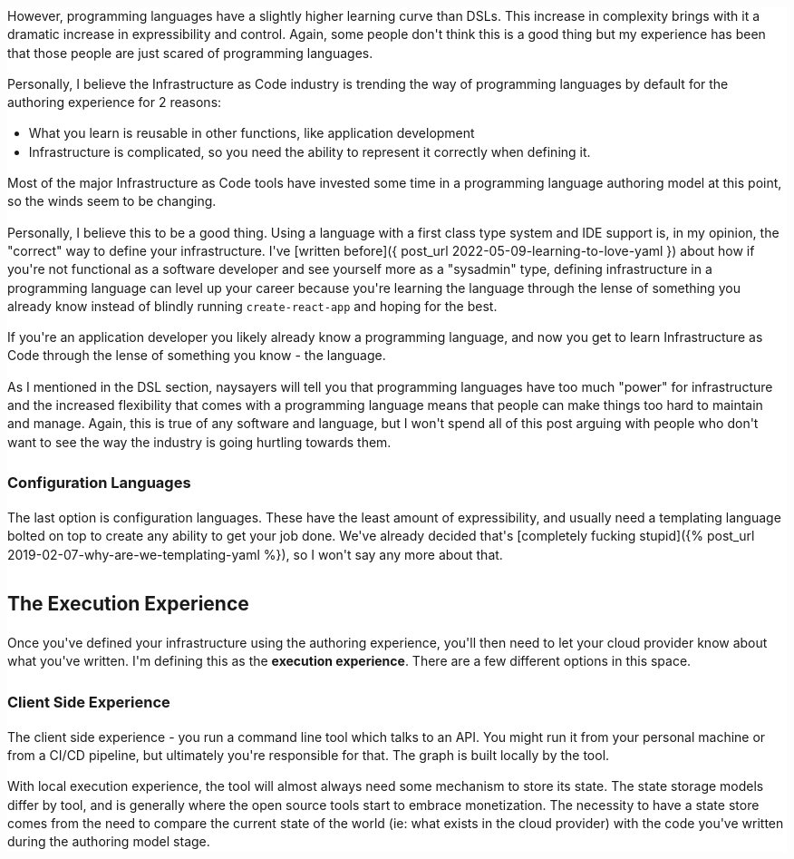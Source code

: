 However, programming languages have a slightly higher learning curve than DSLs. This increase in complexity brings with it a dramatic increase in expressibility and control. Again, some people don't think this is a good thing but my experience has been that those people are just scared of programming languages.

Personally, I believe the Infrastructure as Code industry is trending the way of programming languages by default for the authoring experience for 2 reasons:

- What you learn is reusable in other functions, like application development
- Infrastructure is complicated, so you need the ability to represent it correctly when defining it.

Most of the major Infrastructure as Code tools have invested some time in a programming language authoring model at this point, so the winds seem to be changing.

Personally, I believe this to be a good thing. Using a language with a first class type system and IDE support is, in my opinion, the "correct" way to define your infrastructure. I've [written before]({ post_url 2022-05-09-learning-to-love-yaml  }) about how if you're not functional as a software developer and see yourself more as a "sysadmin" type, defining infrastructure in a programming language can level up your career because you're learning the language through the lense of something you already know instead of blindly running `create-react-app` and hoping for the best.

If you're an application developer you likely already know a programming language, and now you get to learn Infrastructure as Code through the lense of something you know - the language.

As I mentioned in the DSL section, naysayers will tell you that programming languages have too much "power" for infrastructure and the increased flexibility that comes with a programming language means that people can make things too hard to maintain and manage. Again, this is true of any software and language, but I won't spend all of this post arguing with people who don't want to see the way the industry is going hurtling towards them.

### Configuration Languages

The last option is configuration languages. These have the least amount of expressibility, and usually need a templating language bolted on top to create any ability to get your job done. We've already decided that's [completely fucking stupid]({% post_url 2019-02-07-why-are-we-templating-yaml %}), so I won't say any more about that.

## The Execution Experience

Once you've defined your infrastructure using the authoring experience, you'll then need to let your cloud provider know about what you've written. I'm defining this as the **execution experience**. There are a few different options in this space.

### Client Side Experience

The client side experience - you run a command line tool which talks to an API. You might run it from your personal machine or from a CI/CD pipeline, but ultimately you're responsible for that. The graph is built locally by the tool.

With local execution experience, the tool will almost always need some mechanism to store its state. The state storage models differ by tool, and is generally where the open source tools start to embrace monetization. The necessity to have a state store comes from the need to compare the current state of the world (ie: what exists in the cloud provider) with the code you've written during the authoring model stage.
